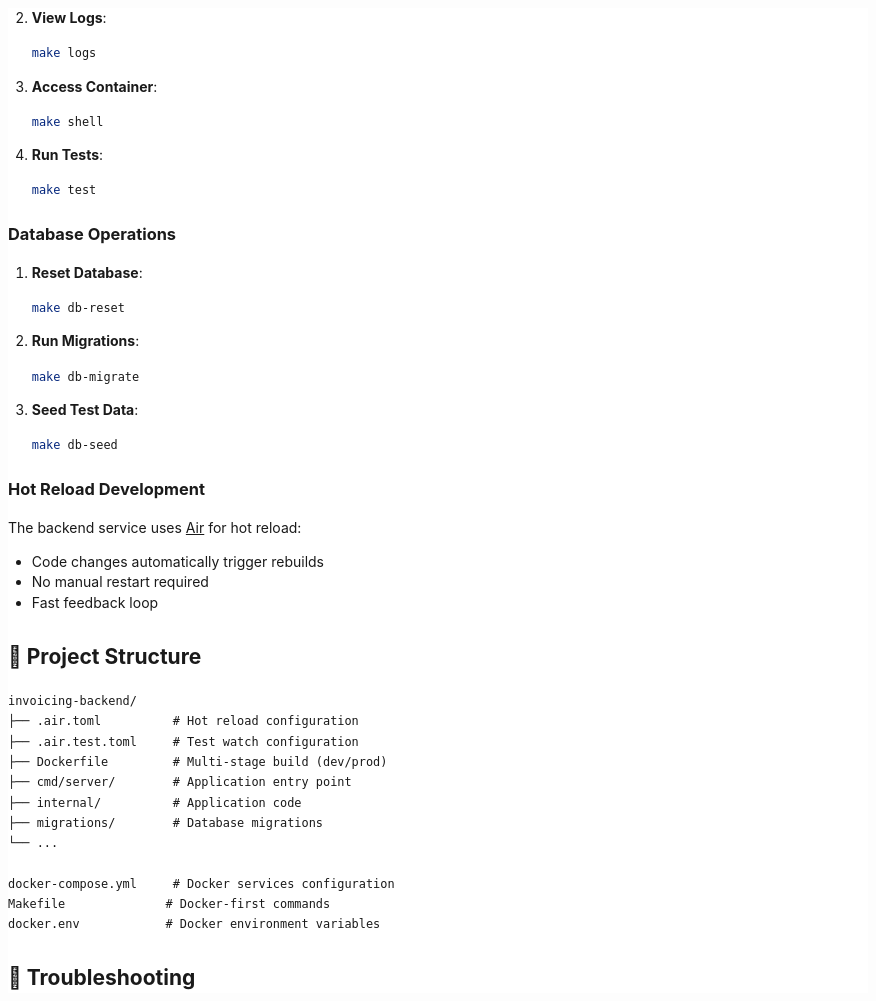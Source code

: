 2. **View Logs**:
   ```bash
   make logs
   ```

3. **Access Container**:
   ```bash
   make shell
   ```

4. **Run Tests**:
   ```bash
   make test
   ```

### Database Operations
1. **Reset Database**:
   ```bash
   make db-reset
   ```

2. **Run Migrations**:
   ```bash
   make db-migrate
   ```

3. **Seed Test Data**:
   ```bash
   make db-seed
   ```

### Hot Reload Development
The backend service uses [Air](https://github.com/cosmtrek/air) for hot reload:
- Code changes automatically trigger rebuilds
- No manual restart required
- Fast feedback loop

## 📁 Project Structure

```
invoicing-backend/
├── .air.toml          # Hot reload configuration
├── .air.test.toml     # Test watch configuration
├── Dockerfile         # Multi-stage build (dev/prod)
├── cmd/server/        # Application entry point
├── internal/          # Application code
├── migrations/        # Database migrations
└── ...

docker-compose.yml     # Docker services configuration
Makefile              # Docker-first commands
docker.env            # Docker environment variables
```

## 🐛 Troubleshooting
